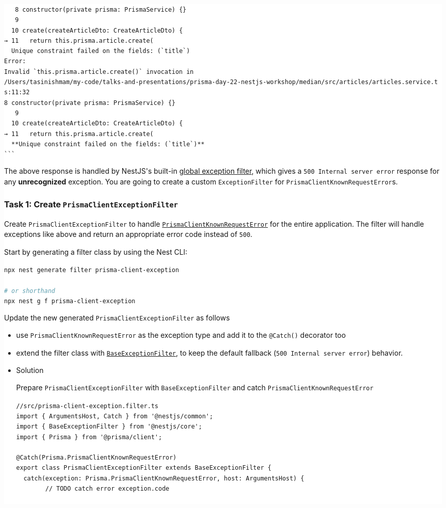        8 constructor(private prisma: PrismaService) {}
       9 
      10 create(createArticleDto: CreateArticleDto) {
    → 11   return this.prisma.article.create(
      Unique constraint failed on the fields: (`title`)
    Error: 
    Invalid `this.prisma.article.create()` invocation in
    /Users/tasinishmam/my-code/talks-and-presentations/prisma-day-22-nestjs-workshop/median/src/articles/articles.service.ts:11:32
    8 constructor(private prisma: PrismaService) {}
       9 
      10 create(createArticleDto: CreateArticleDto) {
    → 11   return this.prisma.article.create(
      **Unique constraint failed on the fields: (`title`)**
    ```
    

The above response is handled by NestJS's built-in [global exception filter](https://docs.nestjs.com/exception-filters), which gives a `500 Internal server error` response for any **unrecognized** exception. You are going to create a custom `ExceptionFilter` for `PrismaClientKnownRequestError`s. 

### Task 1: Create `PrismaClientExceptionFilter`

Create `PrismaClientExceptionFilter` to handle [`PrismaClientKnownRequestError`](https://www.prisma.io/docs/reference/api-reference/error-reference#prismaclientknownrequesterror) for the entire application. The filter will handle exceptions like above and return an appropriate error code instead of `500`.

Start by generating a filter class by using the Nest CLI:

```bash
npx nest generate filter prisma-client-exception

# or shorthand
npx nest g f prisma-client-exception
```

Update the new generated `PrismaClientExceptionFilter` as follows

- use `PrismaClientKnownRequestError` as the exception type and add it to the `@Catch()` decorator too
- extend the filter class with [`BaseExceptionFilter`](https://docs.nestjs.com/exception-filters#inheritance), to keep the default fallback (`500 Internal server error`) behavior.
- Solution
    
    Prepare `PrismaClientExceptionFilter` with `BaseExceptionFilter` and catch `PrismaClientKnownRequestError`
    
    ```tsx
    //src/prisma-client-exception.filter.ts
    import { ArgumentsHost, Catch } from '@nestjs/common';
    import { BaseExceptionFilter } from '@nestjs/core';
    import { Prisma } from '@prisma/client';
    
    @Catch(Prisma.PrismaClientKnownRequestError)
    export class PrismaClientExceptionFilter extends BaseExceptionFilter {
      catch(exception: Prisma.PrismaClientKnownRequestError, host: ArgumentsHost) {
    		// TODO catch error exception.code
    		